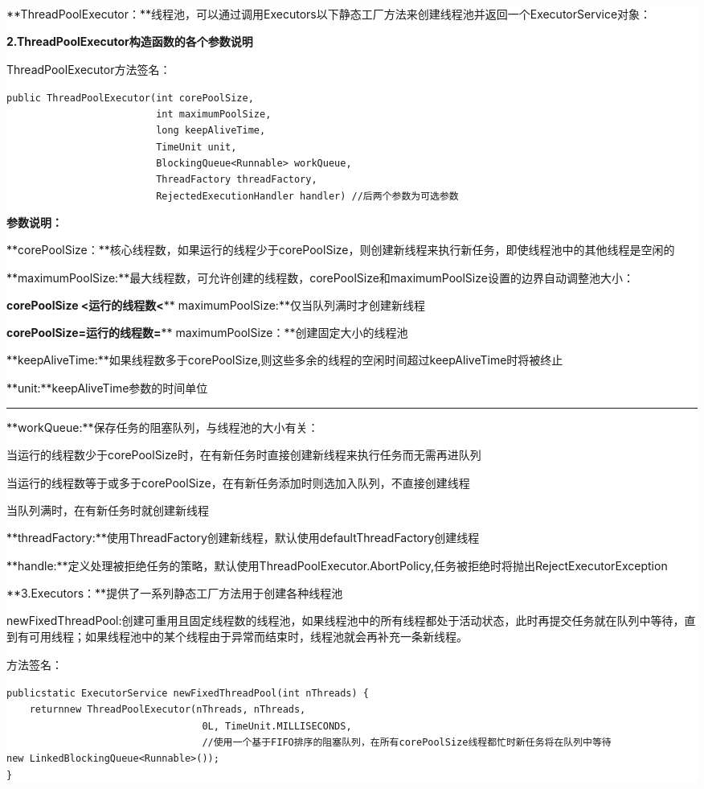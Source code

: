  

**ThreadPoolExecutor：**线程池，可以通过调用Executors以下静态工厂方法来创建线程池并返回一个ExecutorService对象：

 

**2.ThreadPoolExecutor构造函数的各个参数说明**

ThreadPoolExecutor方法签名：

    public ThreadPoolExecutor(int corePoolSize,
                              int maximumPoolSize,
                              long keepAliveTime,
                              TimeUnit unit,
                              BlockingQueue<Runnable> workQueue,
                              ThreadFactory threadFactory,
                              RejectedExecutionHandler handler) //后两个参数为可选参数

**参数说明：**

**corePoolSize：**核心线程数，如果运行的线程少于corePoolSize，则创建新线程来执行新任务，即使线程池中的其他线程是空闲的

 

**maximumPoolSize:**最大线程数，可允许创建的线程数，corePoolSize和maximumPoolSize设置的边界自动调整池大小：

**corePoolSize <运行的线程数<**** maximumPoolSize:**仅当队列满时才创建新线程

**corePoolSize=运行的线程数=**** maximumPoolSize：**创建固定大小的线程池

 

**keepAliveTime:**如果线程数多于corePoolSize,则这些多余的线程的空闲时间超过keepAliveTime时将被终止

 

**unit:**keepAliveTime参数的时间单位

** **

**workQueue:**保存任务的阻塞队列，与线程池的大小有关：

  当运行的线程数少于corePoolSize时，在有新任务时直接创建新线程来执行任务而无需再进队列

  当运行的线程数等于或多于corePoolSize，在有新任务添加时则选加入队列，不直接创建线程

  当队列满时，在有新任务时就创建新线程

 

**threadFactory:**使用ThreadFactory创建新线程，默认使用defaultThreadFactory创建线程

 

**handle:**定义处理被拒绝任务的策略，默认使用ThreadPoolExecutor.AbortPolicy,任务被拒绝时将抛出RejectExecutorException

 

**3.Executors：**提供了一系列静态工厂方法用于创建各种线程池

   newFixedThreadPool:创建可重用且固定线程数的线程池，如果线程池中的所有线程都处于活动状态，此时再提交任务就在队列中等待，直到有可用线程；如果线程池中的某个线程由于异常而结束时，线程池就会再补充一条新线程。

方法签名：

    publicstatic ExecutorService newFixedThreadPool(int nThreads) {
        returnnew ThreadPoolExecutor(nThreads, nThreads,
                                      0L, TimeUnit.MILLISECONDS,
                                      //使用一个基于FIFO排序的阻塞队列，在所有corePoolSize线程都忙时新任务将在队列中等待                                  new LinkedBlockingQueue<Runnable>());
    }
